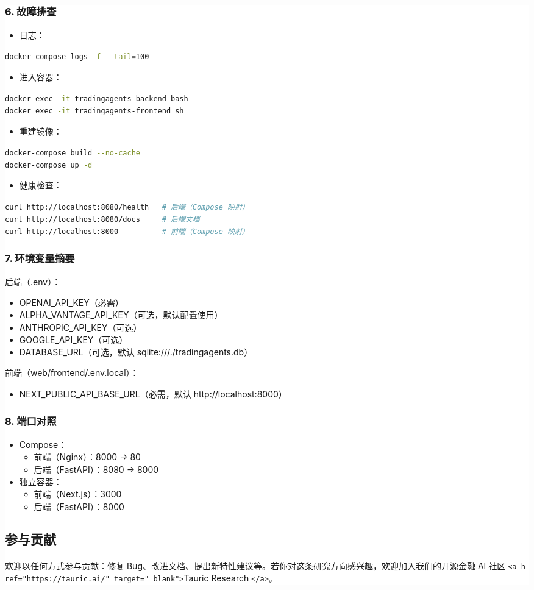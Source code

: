 ### 6. 故障排查

- 日志：

```bash
docker-compose logs -f --tail=100
```

- 进入容器：

```bash
docker exec -it tradingagents-backend bash
docker exec -it tradingagents-frontend sh
```

- 重建镜像：

```bash
docker-compose build --no-cache
docker-compose up -d
```

- 健康检查：

```bash
curl http://localhost:8080/health   # 后端（Compose 映射）
curl http://localhost:8080/docs     # 后端文档
curl http://localhost:8000          # 前端（Compose 映射）
```

### 7. 环境变量摘要

后端（.env）：

- OPENAI_API_KEY（必需）
- ALPHA_VANTAGE_API_KEY（可选，默认配置使用）
- ANTHROPIC_API_KEY（可选）
- GOOGLE_API_KEY（可选）
- DATABASE_URL（可选，默认 sqlite:///./tradingagents.db）

前端（web/frontend/.env.local）：

- NEXT_PUBLIC_API_BASE_URL（必需，默认 http://localhost:8000）

### 8. 端口对照

- Compose：
  - 前端（Nginx）：8000 -> 80
  - 后端（FastAPI）：8080 -> 8000
- 独立容器：
  - 前端（Next.js）：3000
  - 后端（FastAPI）：8000

## 参与贡献

欢迎以任何方式参与贡献：修复 Bug、改进文档、提出新特性建议等。若你对这条研究方向感兴趣，欢迎加入我们的开源金融 AI 社区 `<a href="https://tauric.ai/" target="_blank">`Tauric Research `</a>`。
